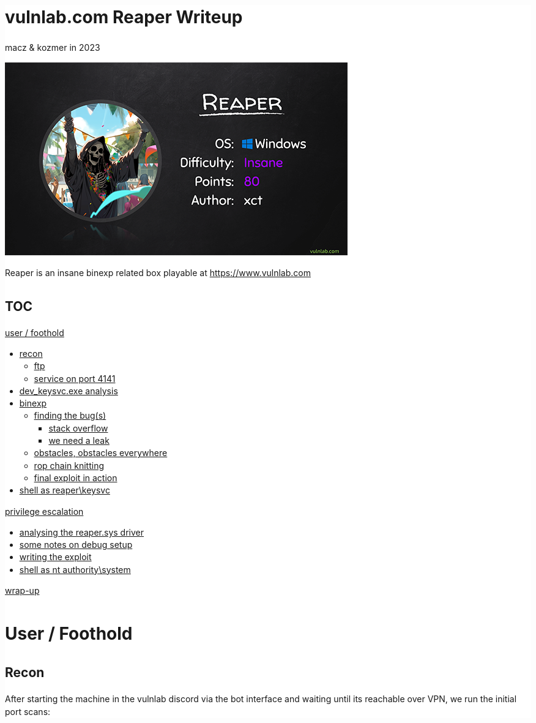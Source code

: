 # vulnlab.com Reaper Writeup
macz & kozmer in 2023

![Title](/images/title.png)

Reaper is an insane binexp related box playable at https://www.vulnlab.com

## TOC
[user / foothold](#user--foothold)
- [recon](#recon)
  - [ftp](#ftp)
  - [service on port 4141](#service-on-port-4141)
- [dev_keysvc.exe analysis](#dev_keysvcexe-analysis)
- [binexp](#binexp)
  - [finding the bug(s)](#finding-the-bugs)
    - [stack overflow](#stack-overflow)
    - [we need a leak](#we-need-a-leak)
  - [obstacles, obstacles everywhere](#obstacles-obstacles-everywhere)
  - [rop chain knitting](#rop-chain-knitting)
  - [final exploit in action](#final-exploit-in-action)
- [shell as reaper\keysvc](#shell-as-reaperkeysvc)   

[privilege escalation](#privilege-escalation)
- [analysing the reaper.sys driver](#analysing-the-reapersys-driver)
- [some notes on debug setup](#some-notes-on-debug-setup)
- [writing the exploit](#writing-the-exploit)
- [shell as nt authority\system](#shell-as-nt-authoritysystem)

[wrap-up](#wrap-up)
  
# User / Foothold
## Recon
After starting the machine in the vulnlab discord via the bot interface and waiting until its reachable over VPN, we run the initial port scans:
